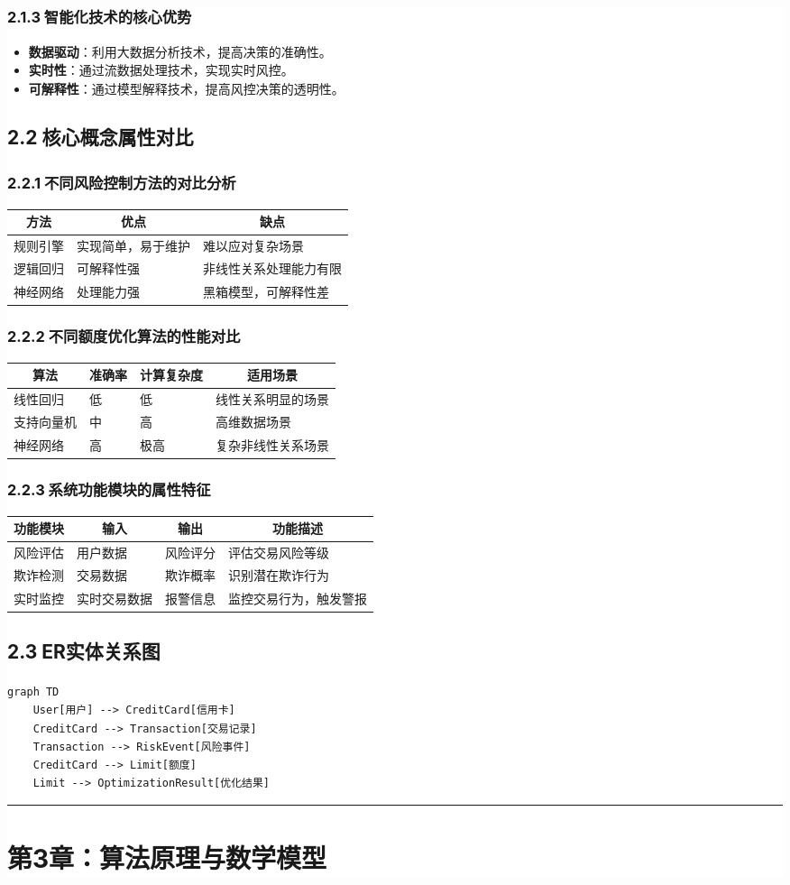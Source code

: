 ### 2.1.3 智能化技术的核心优势
- **数据驱动**：利用大数据分析技术，提高决策的准确性。
- **实时性**：通过流数据处理技术，实现实时风控。
- **可解释性**：通过模型解释技术，提高风控决策的透明性。

## 2.2 核心概念属性对比

### 2.2.1 不同风险控制方法的对比分析
| 方法 | 优点 | 缺点 |
|------|------|------|
| 规则引擎 | 实现简单，易于维护 | 难以应对复杂场景 |
| 逻辑回归 | 可解释性强 | 非线性关系处理能力有限 |
| 神经网络 | 处理能力强 | 黑箱模型，可解释性差 |

### 2.2.2 不同额度优化算法的性能对比
| 算法 | 准确率 | 计算复杂度 | 适用场景 |
|------|-------|------------|----------|
| 线性回归 | 低 | 低 | 线性关系明显的场景 |
| 支持向量机 | 中 | 高 | 高维数据场景 |
| 神经网络 | 高 | 极高 | 复杂非线性关系场景 |

### 2.2.3 系统功能模块的属性特征
| 功能模块 | 输入 | 输出 | 功能描述 |
|----------|------|------|----------|
| 风险评估 | 用户数据 | 风险评分 | 评估交易风险等级 |
| 欺诈检测 | 交易数据 | 欺诈概率 | 识别潜在欺诈行为 |
| 实时监控 | 实时交易数据 | 报警信息 | 监控交易行为，触发警报 |

## 2.3 ER实体关系图

```mermaid
graph TD
    User[用户] --> CreditCard[信用卡]
    CreditCard --> Transaction[交易记录]
    Transaction --> RiskEvent[风险事件]
    CreditCard --> Limit[额度]
    Limit --> OptimizationResult[优化结果]
```

---

# 第3章：算法原理与数学模型
